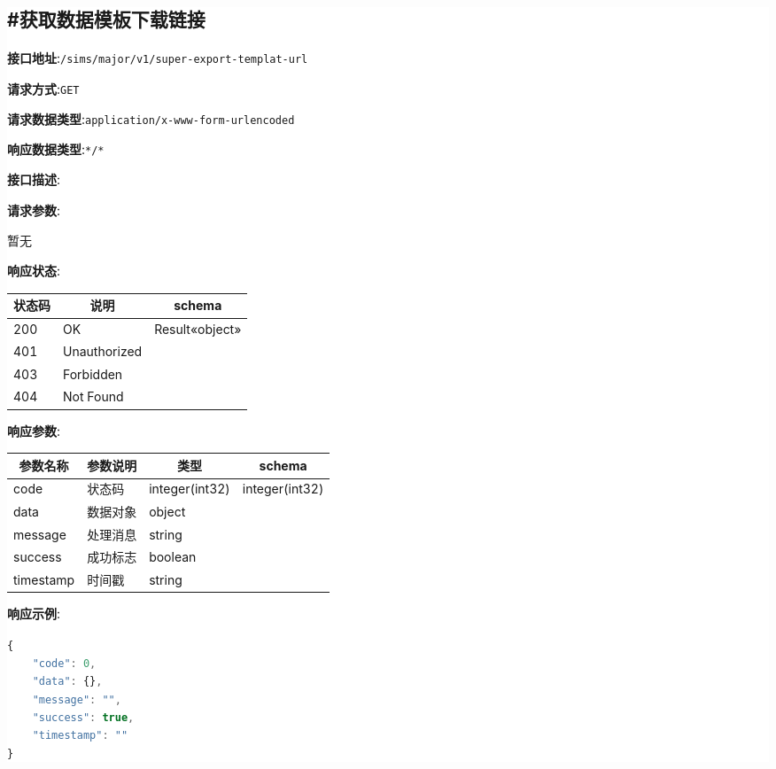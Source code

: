 
## #获取数据模板下载链接


**接口地址**:`/sims/major/v1/super-export-templat-url`


**请求方式**:`GET`


**请求数据类型**:`application/x-www-form-urlencoded`


**响应数据类型**:`*/*`


**接口描述**:


**请求参数**:


暂无


**响应状态**:


| 状态码 | 说明 | schema |
| -------- | -------- | ----- | 
|200|OK|Result«object»|
|401|Unauthorized||
|403|Forbidden||
|404|Not Found||


**响应参数**:


| 参数名称 | 参数说明 | 类型 | schema |
| -------- | -------- | ----- |----- | 
|code|状态码|integer(int32)|integer(int32)|
|data|数据对象|object||
|message|处理消息|string||
|success|成功标志|boolean||
|timestamp|时间戳|string||


**响应示例**:
```javascript
{
	"code": 0,
	"data": {},
	"message": "",
	"success": true,
	"timestamp": ""
}
```
